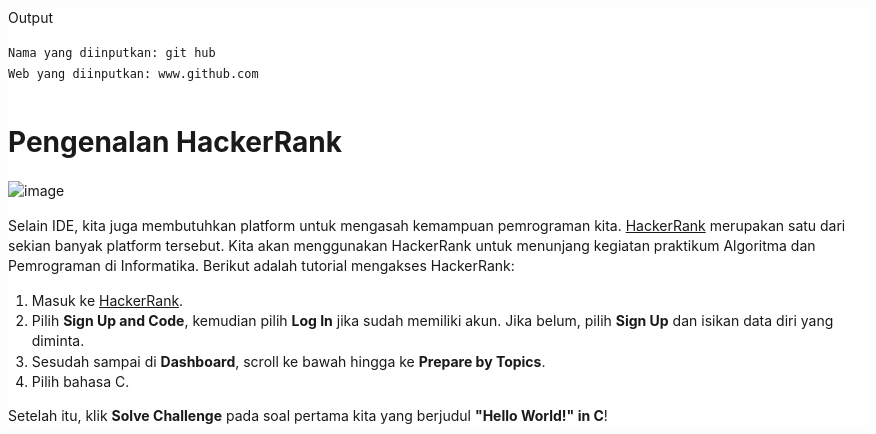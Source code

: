 Output
```````
Nama yang diinputkan: git hub
Web yang diinputkan: www.github.com
```````

# Pengenalan HackerRank
![image](https://user-images.githubusercontent.com/96810584/193409653-1f7572b3-7a6d-4029-aa9b-0f27d2cdd794.png)

Selain IDE, kita juga membutuhkan platform untuk mengasah kemampuan pemrograman kita. [HackerRank](https://www.hackerrank.com/) merupakan satu dari sekian banyak platform tersebut. Kita akan menggunakan HackerRank untuk menunjang kegiatan praktikum Algoritma dan Pemrograman di Informatika. Berikut adalah tutorial mengakses HackerRank:

1. Masuk ke [HackerRank](https://www.hackerrank.com/).
2. Pilih **Sign Up and Code**, kemudian pilih **Log In** jika sudah memiliki akun. Jika belum, pilih **Sign Up** dan isikan data diri yang diminta.
3. Sesudah sampai di **Dashboard**, scroll ke bawah hingga ke **Prepare by Topics**.
4. Pilih bahasa C.

Setelah itu, klik **Solve Challenge** pada soal pertama kita yang berjudul **"Hello World!" in C**!